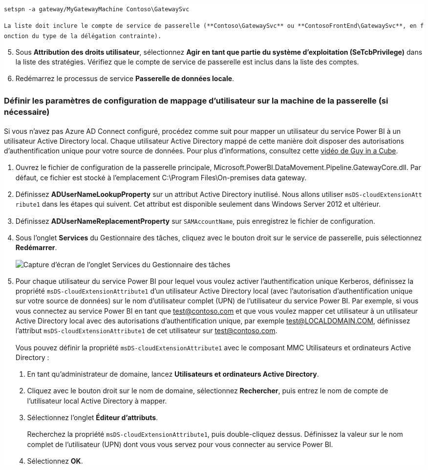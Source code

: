   ```setspn -a gateway/MyGatewayMachine Contoso\GatewaySvc```

    La liste doit inclure le compte de service de passerelle (**Contoso\GatewaySvc** ou **ContosoFrontEnd\GatewaySvc**, en fonction du type de la délégation contrainte).

5. Sous **Attribution des droits utilisateur**, sélectionnez **Agir en tant que partie du système d’exploitation (SeTcbPrivilege)** dans la liste des stratégies. Vérifiez que le compte de service de passerelle est inclus dans la liste des comptes.

6. Redémarrez le processus de service **Passerelle de données locale**.

### <a name="set-user-mapping-configuration-parameters-on-the-gateway-machine-if-necessary"></a>Définir les paramètres de configuration de mappage d’utilisateur sur la machine de la passerelle (si nécessaire)

Si vous n’avez pas Azure AD Connect configuré, procédez comme suit pour mapper un utilisateur du service Power BI à un utilisateur Active Directory local. Chaque utilisateur Active Directory mappé de cette manière doit disposer des autorisations d’authentification unique pour votre source de données. Pour plus d’informations, consultez cette [vidéo de Guy in a Cube](https://www.youtube.com/watch?v=NG05PG9aiRw).

1. Ouvrez le fichier de configuration de la passerelle principale, Microsoft.PowerBI.DataMovement.Pipeline.GatewayCore.dll. Par défaut, ce fichier est stocké à l’emplacement C:\Program Files\On-premises data gateway.

1. Définissez **ADUserNameLookupProperty** sur un attribut Active Directory inutilisé. Nous allons utiliser `msDS-cloudExtensionAttribute1` dans les étapes qui suivent. Cet attribut est disponible seulement dans Windows Server 2012 et ultérieur. 

1. Définissez **ADUserNameReplacementProperty** sur `SAMAccountName`, puis enregistrez le fichier de configuration.

1. Sous l’onglet **Services** du Gestionnaire des tâches, cliquez avec le bouton droit sur le service de passerelle, puis sélectionnez **Redémarrer**.

    ![Capture d’écran de l’onglet Services du Gestionnaire des tâches](media/service-gateway-sso-kerberos/restart-gateway.png)

1. Pour chaque utilisateur du service Power BI pour lequel vous voulez activer l’authentification unique Kerberos, définissez la propriété `msDS-cloudExtensionAttribute1` d’un utilisateur Active Directory local (avec l’autorisation d’authentification unique sur votre source de données) sur le nom d’utilisateur complet (UPN) de l’utilisateur du service Power BI. Par exemple, si vous vous connectez au service Power BI en tant que test@contoso.com et que vous voulez mapper cet utilisateur à un utilisateur Active Directory local avec des autorisations d’authentification unique, par exemple test@LOCALDOMAIN.COM, définissez l’attribut `msDS-cloudExtensionAttribute1` de cet utilisateur sur test@contoso.com.

    Vous pouvez définir la propriété `msDS-cloudExtensionAttribute1` avec le composant MMC Utilisateurs et ordinateurs Active Directory :
    
    1. En tant qu’administrateur de domaine, lancez **Utilisateurs et ordinateurs Active Directory**.
    
    1. Cliquez avec le bouton droit sur le nom de domaine, sélectionnez **Rechercher**, puis entrez le nom de compte de l’utilisateur local Active Directory à mapper.
    
    1. Sélectionnez l’onglet **Éditeur d’attributs**.
    
        Recherchez la propriété `msDS-cloudExtensionAttribute1`, puis double-cliquez dessus. Définissez la valeur sur le nom complet de l’utilisateur (UPN) dont vous vous servez pour vous connecter au service Power BI.
    
    1. Sélectionnez **OK**.
    
   ```